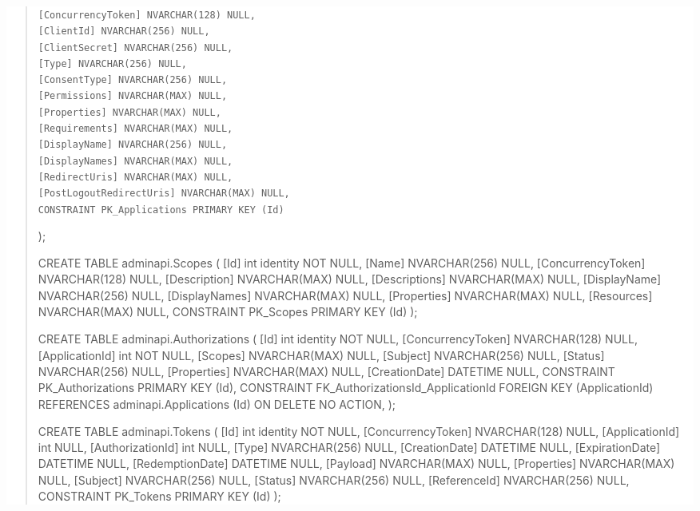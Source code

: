 >     [ConcurrencyToken] NVARCHAR(128) NULL,
>     [ClientId] NVARCHAR(256) NULL,
>     [ClientSecret] NVARCHAR(256) NULL,
>     [Type] NVARCHAR(256) NULL,
>     [ConsentType] NVARCHAR(256) NULL,
>     [Permissions] NVARCHAR(MAX) NULL,
>     [Properties] NVARCHAR(MAX) NULL,
>     [Requirements] NVARCHAR(MAX) NULL,
>     [DisplayName] NVARCHAR(256) NULL,
>     [DisplayNames] NVARCHAR(MAX) NULL,
>     [RedirectUris] NVARCHAR(MAX) NULL,
>     [PostLogoutRedirectUris] NVARCHAR(MAX) NULL,
>     CONSTRAINT PK_Applications PRIMARY KEY (Id)
> );
> 
> CREATE TABLE adminapi.Scopes (
>     [Id] int identity NOT NULL,
>     [Name] NVARCHAR(256) NULL,
>     [ConcurrencyToken] NVARCHAR(128) NULL,
>     [Description] NVARCHAR(MAX) NULL,
>     [Descriptions] NVARCHAR(MAX) NULL,
>     [DisplayName] NVARCHAR(256) NULL,
>     [DisplayNames] NVARCHAR(MAX) NULL,
>     [Properties] NVARCHAR(MAX) NULL,
>     [Resources] NVARCHAR(MAX) NULL,
>     CONSTRAINT PK_Scopes PRIMARY KEY (Id)
> );
> 
> CREATE TABLE adminapi.Authorizations (
>     [Id] int identity NOT NULL,
>     [ConcurrencyToken] NVARCHAR(128) NULL,
>     [ApplicationId] int NOT NULL,
>     [Scopes] NVARCHAR(MAX) NULL,
>     [Subject] NVARCHAR(256) NULL,
>     [Status] NVARCHAR(256) NULL,
>     [Properties] NVARCHAR(MAX) NULL,
>     [CreationDate] DATETIME NULL,
>     CONSTRAINT PK_Authorizations PRIMARY KEY (Id),
>     CONSTRAINT FK_AuthorizationsId_ApplicationId FOREIGN KEY (ApplicationId) REFERENCES adminapi.Applications (Id) ON DELETE NO ACTION,
> );
> 
> CREATE TABLE adminapi.Tokens (
>     [Id] int identity NOT NULL,
>     [ConcurrencyToken] NVARCHAR(128) NULL,
>     [ApplicationId] int NULL,
>     [AuthorizationId] int NULL,
>     [Type] NVARCHAR(256) NULL,
>     [CreationDate] DATETIME NULL,
>     [ExpirationDate] DATETIME NULL,
>     [RedemptionDate] DATETIME NULL,
>     [Payload] NVARCHAR(MAX) NULL,
>     [Properties] NVARCHAR(MAX) NULL,
>     [Subject] NVARCHAR(256) NULL,
>     [Status] NVARCHAR(256) NULL,
>     [ReferenceId] NVARCHAR(256) NULL,
>     CONSTRAINT PK_Tokens PRIMARY KEY (Id)
> );
> ```
